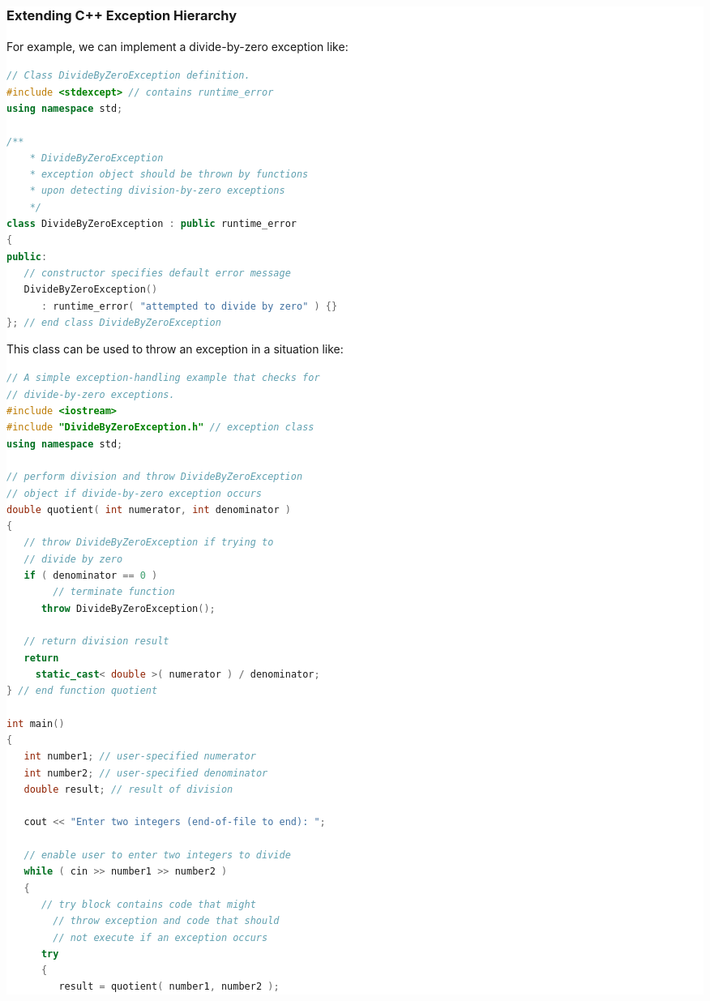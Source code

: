 ### Extending C++ Exception Hierarchy

For example, we can implement a divide-by-zero exception like:

```c++
// Class DivideByZeroException definition.
#include <stdexcept> // contains runtime_error
using namespace std;

/**
	* DivideByZeroException
	* exception object should be thrown by functions
	* upon detecting division-by-zero exceptions
	*/
class DivideByZeroException : public runtime_error 
{
public:
   // constructor specifies default error message
   DivideByZeroException()
      : runtime_error( "attempted to divide by zero" ) {}
}; // end class DivideByZeroException

```

This class can be used to throw an exception in a situation like:

```c++
// A simple exception-handling example that checks for
// divide-by-zero exceptions.
#include <iostream>
#include "DivideByZeroException.h" // exception class 
using namespace std;

// perform division and throw DivideByZeroException
// object if divide-by-zero exception occurs
double quotient( int numerator, int denominator )
{
   // throw DivideByZeroException if trying to
   // divide by zero
   if ( denominator == 0 )
     	// terminate function
      throw DivideByZeroException(); 

   // return division result
   return
     static_cast< double >( numerator ) / denominator;
} // end function quotient

int main()
{
   int number1; // user-specified numerator
   int number2; // user-specified denominator
   double result; // result of division

   cout << "Enter two integers (end-of-file to end): ";

   // enable user to enter two integers to divide
   while ( cin >> number1 >> number2 ) 
   {
      // try block contains code that might
     	// throw exception and code that should
     	// not execute if an exception occurs
      try 
      {
         result = quotient( number1, number2 );
```